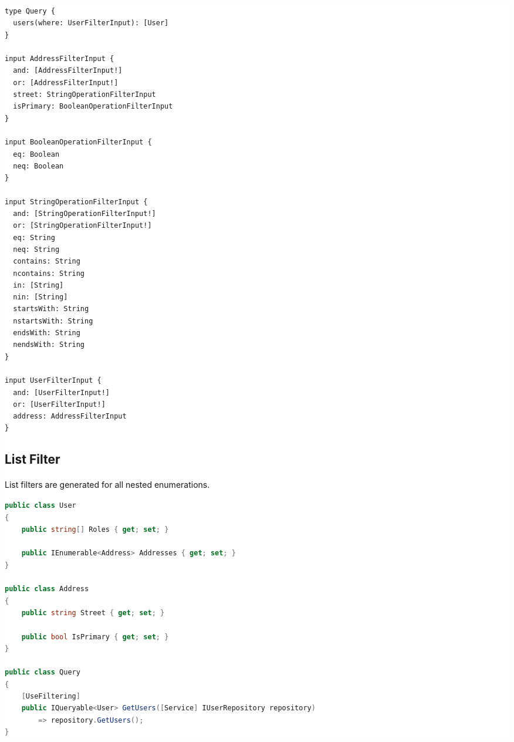 ```sdl
type Query {
  users(where: UserFilterInput): [User]
}

input AddressFilterInput {
  and: [AddressFilterInput!]
  or: [AddressFilterInput!]
  street: StringOperationFilterInput
  isPrimary: BooleanOperationFilterInput
}

input BooleanOperationFilterInput {
  eq: Boolean
  neq: Boolean
}

input StringOperationFilterInput {
  and: [StringOperationFilterInput!]
  or: [StringOperationFilterInput!]
  eq: String
  neq: String
  contains: String
  ncontains: String
  in: [String]
  nin: [String]
  startsWith: String
  nstartsWith: String
  endsWith: String
  nendsWith: String
}

input UserFilterInput {
  and: [UserFilterInput!]
  or: [UserFilterInput!]
  address: AddressFilterInput
}
```

## List Filter

List filters are generated for all nested enumerations.

```csharp
public class User
{
    public string[] Roles { get; set; }

    public IEnumerable<Address> Addresses { get; set; }
}

public class Address
{
    public string Street { get; set; }

    public bool IsPrimary { get; set; }
}

public class Query
{
    [UseFiltering]
    public IQueryable<User> GetUsers([Service] IUserRepository repository)
        => repository.GetUsers();
}
```